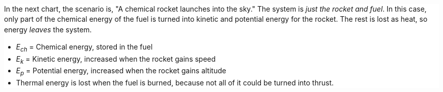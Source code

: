 In the next chart, the scenario is, "A chemical rocket launches into the sky." The system is *just the rocket and fuel*. In this case, only part of the chemical energy of the fuel is turned into kinetic and potential energy for the rocket. The rest is lost as heat, so energy *leaves* the system.
- $E_{ch}$ = Chemical energy, stored in the fuel
- $E_{k}$ = Kinetic energy, increased when the rocket gains speed
- $E_{p}$ = Potential energy, increased when the rocket gains altitude
- Thermal energy is lost when the fuel is burned, because not all of it could be turned into thrust.
